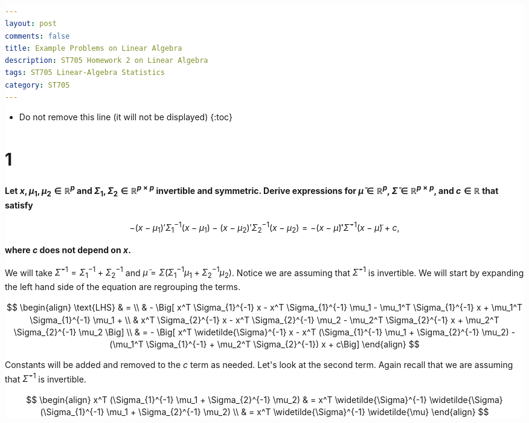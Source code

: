 ```yaml
---
layout: post
comments: false
title: Example Problems on Linear Algebra
description: ST705 Homework 2 on Linear Algebra
tags: ST705 Linear-Algebra Statistics
category: ST705
---
```



* Do not remove this line (it will not be displayed)
{:toc}

# 1
**Let $x, \mu_{1}, \mu_{2} \in \mathbb{R}^{p}$ and $\Sigma_{1}, \Sigma_{2} \in \mathbb{R}^{p\times p}$ invertible and symmetric.  Derive expressions for $\widetilde{\mu} \in \mathbb{R}^{p}$, $\widetilde{\Sigma} \in \mathbb{R}^{p\times p}$, and $c \in \mathbb{R}$ that satisfy**

$$
-(x - \mu_{1})'\Sigma_{1}^{-1}(x - \mu_{1}) - (x - \mu_{2})'\Sigma_{2}^{-1}(x - \mu_{2}) = -(x - \widetilde{\mu})'\widetilde{\Sigma}^{-1}(x - \widetilde{\mu}) + c,
$$

**where $c$ does not depend on $x$.**


We will take $\widetilde{\Sigma}^{-1} = \Sigma_{1}^{-1} + \Sigma_{2}^{-1}$ and $\widetilde{\mu} = \widetilde{\Sigma}(\Sigma_1^{-1} \mu_1 + \Sigma_2^{-1} \mu_2)$. Notice we are assuming that $\widetilde{\Sigma}^{-1}$ is invertible. We will start by expanding the left hand side of the equation are regrouping the terms.

$$
	\begin{align}
		\text{LHS} & = \\
			& - \Big[ x^T \Sigma_{1}^{-1} x - x^T \Sigma_{1}^{-1} \mu_1 - \mu_1^T \Sigma_{1}^{-1} x + \mu_1^T \Sigma_{1}^{-1} \mu_1 +  \\
			& x^T \Sigma_{2}^{-1} x - x^T \Sigma_{2}^{-1} \mu_2 - \mu_2^T \Sigma_{2}^{-1} x + \mu_2^T \Sigma_{2}^{-1} \mu_2 \Big] \\
			& = - \Big[ x^T \widetilde{\Sigma}^{-1} x - x^T (\Sigma_{1}^{-1} \mu_1 + \Sigma_{2}^{-1} \mu_2) -  (\mu_1^T \Sigma_{1}^{-1} + \mu_2^T \Sigma_{2}^{-1}) x + c\Big]
	\end{align}
$$

Constants will be added and removed to the $c$ term as needed. Let's look at the second term. Again recall that we are assuming that $\widetilde{\Sigma}^{-1}$ is invertible.

$$
	\begin{align}
		x^T (\Sigma_{1}^{-1} \mu_1 + \Sigma_{2}^{-1} \mu_2) & = x^T \widetilde{\Sigma}^{-1} \widetilde{\Sigma} (\Sigma_{1}^{-1} \mu_1 + \Sigma_{2}^{-1} \mu_2)  \\
			& = x^T \widetilde{\Sigma}^{-1} \widetilde{\mu}
	\end{align}
$$
